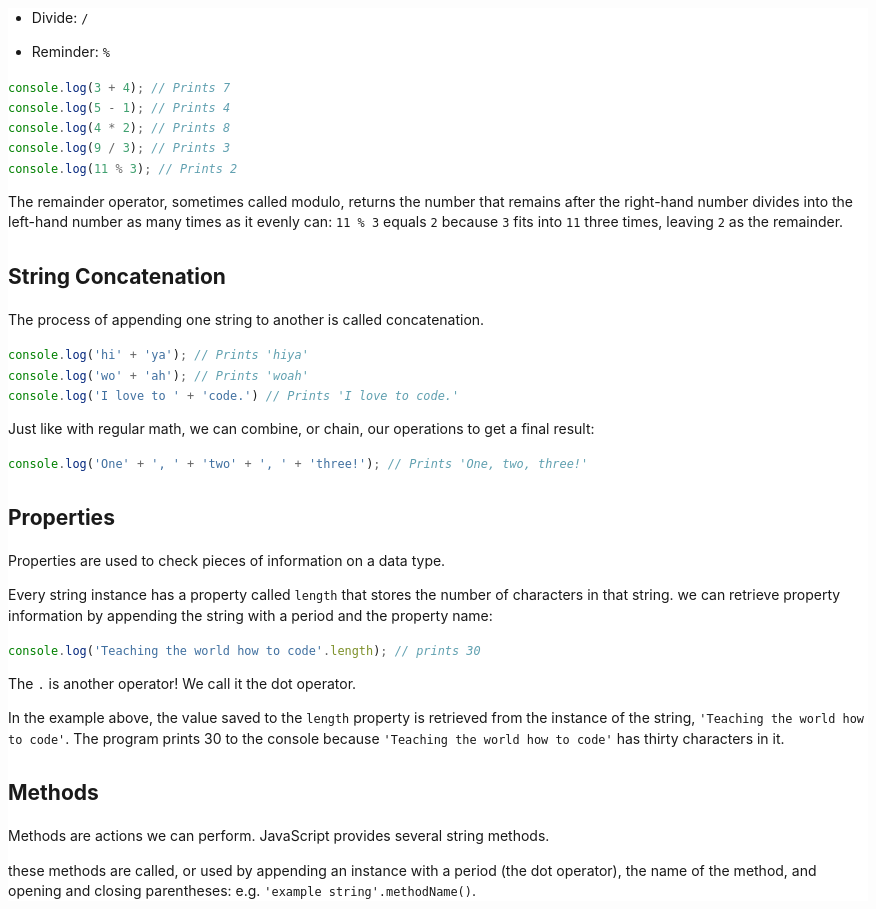 - Divide: `/`

- Reminder: `%`


```javascript
console.log(3 + 4); // Prints 7
console.log(5 - 1); // Prints 4
console.log(4 * 2); // Prints 8
console.log(9 / 3); // Prints 3
console.log(11 % 3); // Prints 2
```

The remainder operator, sometimes called modulo, returns the number that remains after the right-hand number divides into the left-hand number as many times as it evenly can: `11 % 3` equals `2` because `3` fits into `11` three times, leaving `2` as the remainder.


## String Concatenation

The process of appending one string to another is called concatenation.

```javascript
console.log('hi' + 'ya'); // Prints 'hiya'
console.log('wo' + 'ah'); // Prints 'woah'
console.log('I love to ' + 'code.') // Prints 'I love to code.'
```

Just like with regular math, we can combine, or chain, our operations to get a final result:

```javascript
console.log('One' + ', ' + 'two' + ', ' + 'three!'); // Prints 'One, two, three!'
```

## Properties

Properties are used to check pieces of information on a data type.

Every string instance has a property called `length` that stores the number of characters in that string. we can retrieve property information by appending the string with a period and the property name:

```javascript
console.log('Teaching the world how to code'.length); // prints 30
```

The `.` is another operator! We call it the dot operator.

In the example above, the value saved to the `length` property is retrieved from the instance of the string, `'Teaching the world how to code'`. The program prints 30 to the console because `'Teaching the world how to code'` has thirty characters in it.

## Methods

Methods are actions we can perform. JavaScript provides several string methods.

these methods are called, or used by appending an instance with a period (the dot operator), the name of the method, and opening and closing parentheses: e.g. `'example string'.methodName()`.
